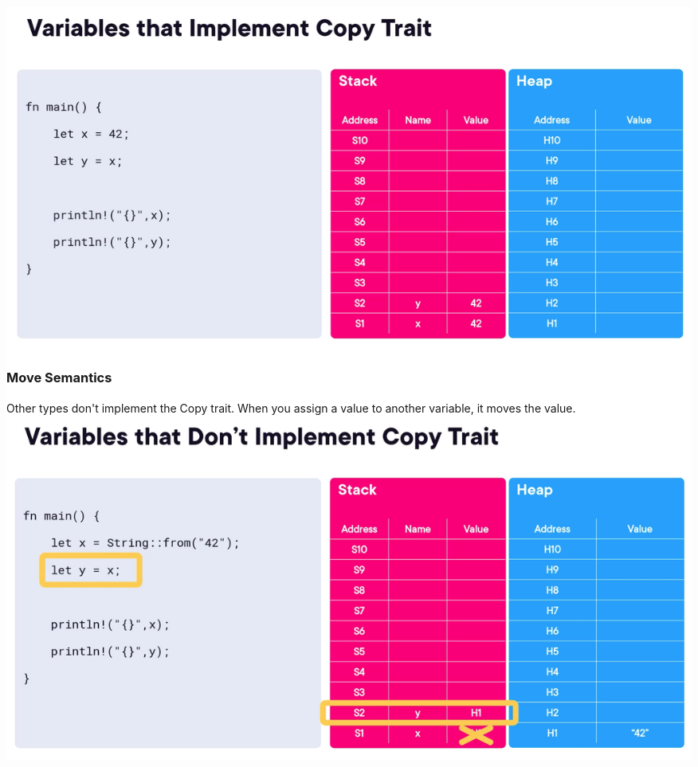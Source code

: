 ![copy-trait-variables.png](image/copy-trait-variables.png)

### Move Semantics

Other types don't implement the Copy trait.
When you assign a value to another variable, it moves the value.
![variables-not-implement-copy-trait.png](image/variables-not-implement-copy-trait.png)
